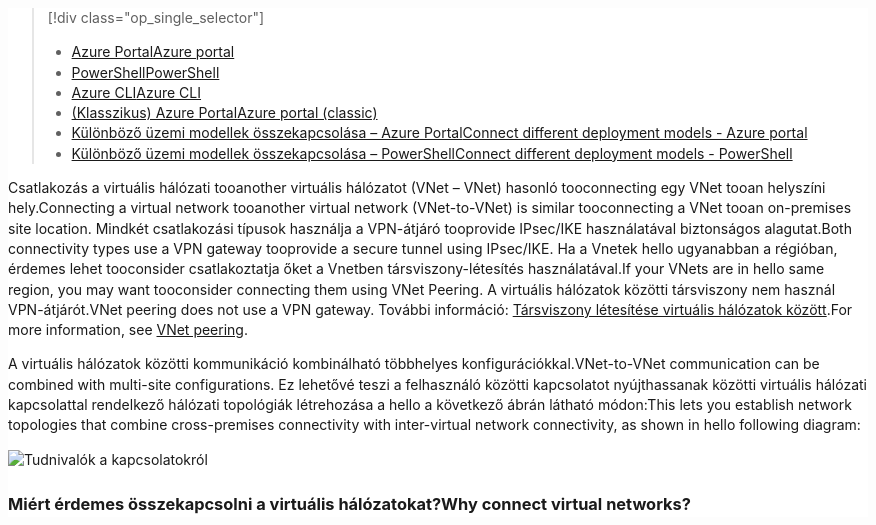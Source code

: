 > [!div class="op_single_selector"]
> * [<span data-ttu-id="44b2f-109">Azure Portal</span><span class="sxs-lookup"><span data-stu-id="44b2f-109">Azure portal</span></span>](vpn-gateway-howto-vnet-vnet-resource-manager-portal.md)
> * [<span data-ttu-id="44b2f-110">PowerShell</span><span class="sxs-lookup"><span data-stu-id="44b2f-110">PowerShell</span></span>](vpn-gateway-vnet-vnet-rm-ps.md)
> * [<span data-ttu-id="44b2f-111">Azure CLI</span><span class="sxs-lookup"><span data-stu-id="44b2f-111">Azure CLI</span></span>](vpn-gateway-howto-vnet-vnet-cli.md)
> * [<span data-ttu-id="44b2f-112">(Klasszikus) Azure Portal</span><span class="sxs-lookup"><span data-stu-id="44b2f-112">Azure portal (classic)</span></span>](vpn-gateway-howto-vnet-vnet-portal-classic.md)
> * [<span data-ttu-id="44b2f-113">Különböző üzemi modellek összekapcsolása – Azure Portal</span><span class="sxs-lookup"><span data-stu-id="44b2f-113">Connect different deployment models - Azure portal</span></span>](vpn-gateway-connect-different-deployment-models-portal.md)
> * [<span data-ttu-id="44b2f-114">Különböző üzemi modellek összekapcsolása – PowerShell</span><span class="sxs-lookup"><span data-stu-id="44b2f-114">Connect different deployment models - PowerShell</span></span>](vpn-gateway-connect-different-deployment-models-powershell.md)
>
>

<span data-ttu-id="44b2f-115">Csatlakozás a virtuális hálózati tooanother virtuális hálózatot (VNet – VNet) hasonló tooconnecting egy VNet tooan helyszíni hely.</span><span class="sxs-lookup"><span data-stu-id="44b2f-115">Connecting a virtual network tooanother virtual network (VNet-to-VNet) is similar tooconnecting a VNet tooan on-premises site location.</span></span> <span data-ttu-id="44b2f-116">Mindkét csatlakozási típusok használja a VPN-átjáró tooprovide IPsec/IKE használatával biztonságos alagutat.</span><span class="sxs-lookup"><span data-stu-id="44b2f-116">Both connectivity types use a VPN gateway tooprovide a secure tunnel using IPsec/IKE.</span></span> <span data-ttu-id="44b2f-117">Ha a Vnetek hello ugyanabban a régióban, érdemes lehet tooconsider csatlakoztatja őket a Vnetben társviszony-létesítés használatával.</span><span class="sxs-lookup"><span data-stu-id="44b2f-117">If your VNets are in hello same region, you may want tooconsider connecting them using VNet Peering.</span></span> <span data-ttu-id="44b2f-118">A virtuális hálózatok közötti társviszony nem használ VPN-átjárót.</span><span class="sxs-lookup"><span data-stu-id="44b2f-118">VNet peering does not use a VPN gateway.</span></span> <span data-ttu-id="44b2f-119">További információ: [Társviszony létesítése virtuális hálózatok között](../virtual-network/virtual-network-peering-overview.md).</span><span class="sxs-lookup"><span data-stu-id="44b2f-119">For more information, see [VNet peering](../virtual-network/virtual-network-peering-overview.md).</span></span>

<span data-ttu-id="44b2f-120">A virtuális hálózatok közötti kommunikáció kombinálható többhelyes konfigurációkkal.</span><span class="sxs-lookup"><span data-stu-id="44b2f-120">VNet-to-VNet communication can be combined with multi-site configurations.</span></span> <span data-ttu-id="44b2f-121">Ez lehetővé teszi a felhasználó közötti kapcsolatot nyújthassanak közötti virtuális hálózati kapcsolattal rendelkező hálózati topológiák létrehozása a hello a következő ábrán látható módon:</span><span class="sxs-lookup"><span data-stu-id="44b2f-121">This lets you establish network topologies that combine cross-premises connectivity with inter-virtual network connectivity, as shown in hello following diagram:</span></span>

![Tudnivalók a kapcsolatokról](./media/vpn-gateway-howto-vnet-vnet-cli/aboutconnections.png)

### <span data-ttu-id="44b2f-123"><a name="why"></a>Miért érdemes összekapcsolni a virtuális hálózatokat?</span><span class="sxs-lookup"><span data-stu-id="44b2f-123"><a name="why"></a>Why connect virtual networks?</span></span>
